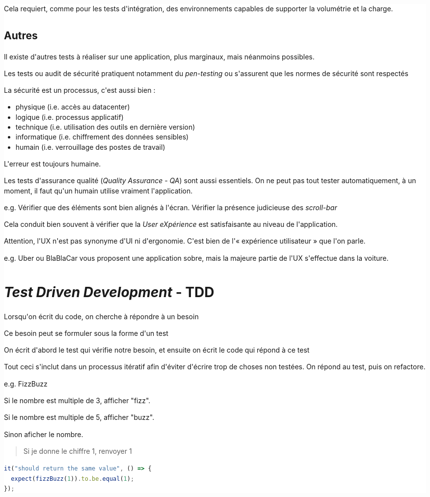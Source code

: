 Cela requiert, comme pour les tests d'intégration, des environnements capables de supporter la volumétrie et la charge.

## Autres

Il existe d'autres tests à réaliser sur une application, plus marginaux, mais néanmoins possibles.

Les tests ou audit de sécurité pratiquent notamment du _pen-testing_ ou s'assurent que les normes de sécurité sont respectés

La sécurité est un processus, c'est aussi bien :

- physique (i.e. accès au datacenter)
- logique (i.e. processus applicatif)
- technique (i.e. utilisation des outils en dernière version)
- informatique (i.e. chiffrement des données sensibles)
- humain (i.e. verrouillage des postes de travail)

L'erreur est toujours humaine.

Les tests d'assurance qualité (_Quality Assurance - QA_) sont aussi essentiels. On ne peut pas tout tester automatiquement, à un moment, il faut qu'un humain utilise vraiment l'application.

e.g. Vérifier que des éléments sont bien alignés à l'écran. Vérifier la présence judicieuse des _scroll-bar_

Cela conduit bien souvent à vérifier que la _User eXpérience_ est satisfaisante au niveau de l'application.

Attention, l'UX n'est pas synonyme d'UI ni d'ergonomie. C'est bien de l'« expérience utilisateur » que l'on parle.

e.g. Uber ou BlaBlaCar vous proposent une application sobre, mais la majeure partie de l'UX s'effectue dans la voiture.

# _Test Driven Development_ - TDD

Lorsqu'on écrit du code, on cherche à répondre à un besoin

Ce besoin peut se formuler sous la forme d'un test

On écrit d'abord le test qui vérifie notre besoin, et ensuite on écrit le code qui répond à ce test

Tout ceci s'inclut dans un processus itératif afin d'éviter d'écrire trop de choses non testées. On répond au test, puis on refactore.

e.g. FizzBuzz

Si le nombre est multiple de 3, afficher "fizz".

Si le nombre est multiple de 5, afficher "buzz".

Sinon aficher le nombre.

> Si je donne le chiffre 1, renvoyer 1

```javascript
it("should return the same value", () => {
  expect(fizzBuzz(1)).to.be.equal(1);
});
```
